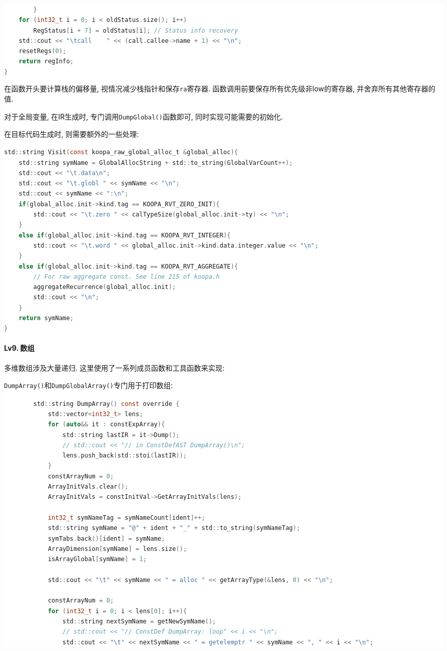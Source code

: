 ```c
        }
    for (int32_t i = 0; i < oldStatus.size(); i++)
        RegStatus[i + 7] = oldStatus[i]; // Status info recovery
    std::cout << "\tcall    " << (call.callee->name + 1) << "\n";
    resetRegs(0);
    return regInfo;
}
```
在函数开头要计算栈的偏移量, 视情况减少栈指针和保存`ra`寄存器. 函数调用前要保存所有优先级非low的寄存器,  并舍弃所有其他寄存器的值.

对于全局变量, 在IR生成时, 专门调用`DumpGlobal()`函数即可, 同时实现可能需要的初始化. 

在目标代码生成时, 则需要额外的一些处理:

```c
std::string Visit(const koopa_raw_global_alloc_t &global_alloc){
    std::string symName = GlobalAllocString + std::to_string(GlobalVarCount++);
    std::cout << "\t.data\n";
    std::cout << "\t.globl " << symName << "\n";
    std::cout << symName << ":\n";
    if(global_alloc.init->kind.tag == KOOPA_RVT_ZERO_INIT){
        std::cout << "\t.zero " << calTypeSize(global_alloc.init->ty) << "\n";
    }
    else if(global_alloc.init->kind.tag == KOOPA_RVT_INTEGER){
        std::cout << "\t.word " << global_alloc.init->kind.data.integer.value << "\n";
    }
    else if(global_alloc.init->kind.tag == KOOPA_RVT_AGGREGATE){
        // For raw aggregate const. See line 215 of koopa.h
        aggregateRecurrence(global_alloc.init);
        std::cout << "\n"; 
    }
    return symName;
}
```

#### Lv9. 数组
多维数组涉及大量递归. 这里使用了一系列成员函数和工具函数来实现:

`DumpArray()`和`DumpGlobalArray()`专门用于打印数组:
```c
        std::string DumpArray() const override {
            std::vector<int32_t> lens;
            for (auto&& it : constExpArray){
                std::string lastIR = it->Dump();
                // std::cout << "// in ConstDefAST DumpArray()\n";
                lens.push_back(std::stoi(lastIR));
            }
            constArrayNum = 0;
            ArrayInitVals.clear();
            ArrayInitVals = constInitVal->GetArrayInitVals(lens);

            int32_t symNameTag = symNameCount[ident]++;
            std::string symName = "@" + ident + "_" + std::to_string(symNameTag);
            symTabs.back()[ident] = symName;
            ArrayDimension[symName] = lens.size();
            isArrayGlobal[symName] = 1;

            std::cout << "\t" << symName << " = alloc " << getArrayType(&lens, 0) << "\n";

            constArrayNum = 0;
            for (int32_t i = 0; i < lens[0]; i++){
                std::string nextSymName = getNewSymName();
                // std::cout << "// ConstDef DumpArray: loop" << i << "\n";
                std::cout << "\t" << nextSymName << " = getelemptr " << symName << ", " << i << "\n";
```